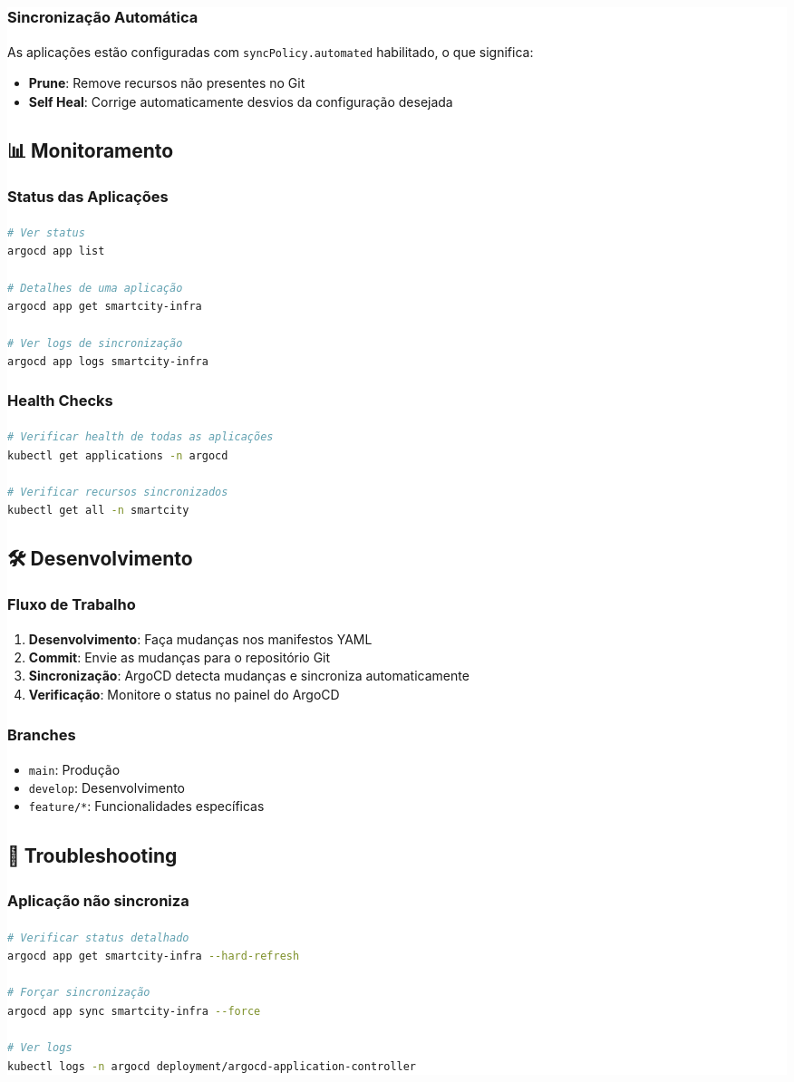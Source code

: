 ### Sincronização Automática
As aplicações estão configuradas com `syncPolicy.automated` habilitado, o que significa:
- **Prune**: Remove recursos não presentes no Git
- **Self Heal**: Corrige automaticamente desvios da configuração desejada

## 📊 Monitoramento

### Status das Aplicações
```bash
# Ver status
argocd app list

# Detalhes de uma aplicação
argocd app get smartcity-infra

# Ver logs de sincronização
argocd app logs smartcity-infra
```

### Health Checks
```bash
# Verificar health de todas as aplicações
kubectl get applications -n argocd

# Verificar recursos sincronizados
kubectl get all -n smartcity
```

## 🛠️ Desenvolvimento

### Fluxo de Trabalho
1. **Desenvolvimento**: Faça mudanças nos manifestos YAML
2. **Commit**: Envie as mudanças para o repositório Git
3. **Sincronização**: ArgoCD detecta mudanças e sincroniza automaticamente
4. **Verificação**: Monitore o status no painel do ArgoCD

### Branches
- `main`: Produção
- `develop`: Desenvolvimento
- `feature/*`: Funcionalidades específicas

## 🔧 Troubleshooting

### Aplicação não sincroniza
```bash
# Verificar status detalhado
argocd app get smartcity-infra --hard-refresh

# Forçar sincronização
argocd app sync smartcity-infra --force

# Ver logs
kubectl logs -n argocd deployment/argocd-application-controller
```
